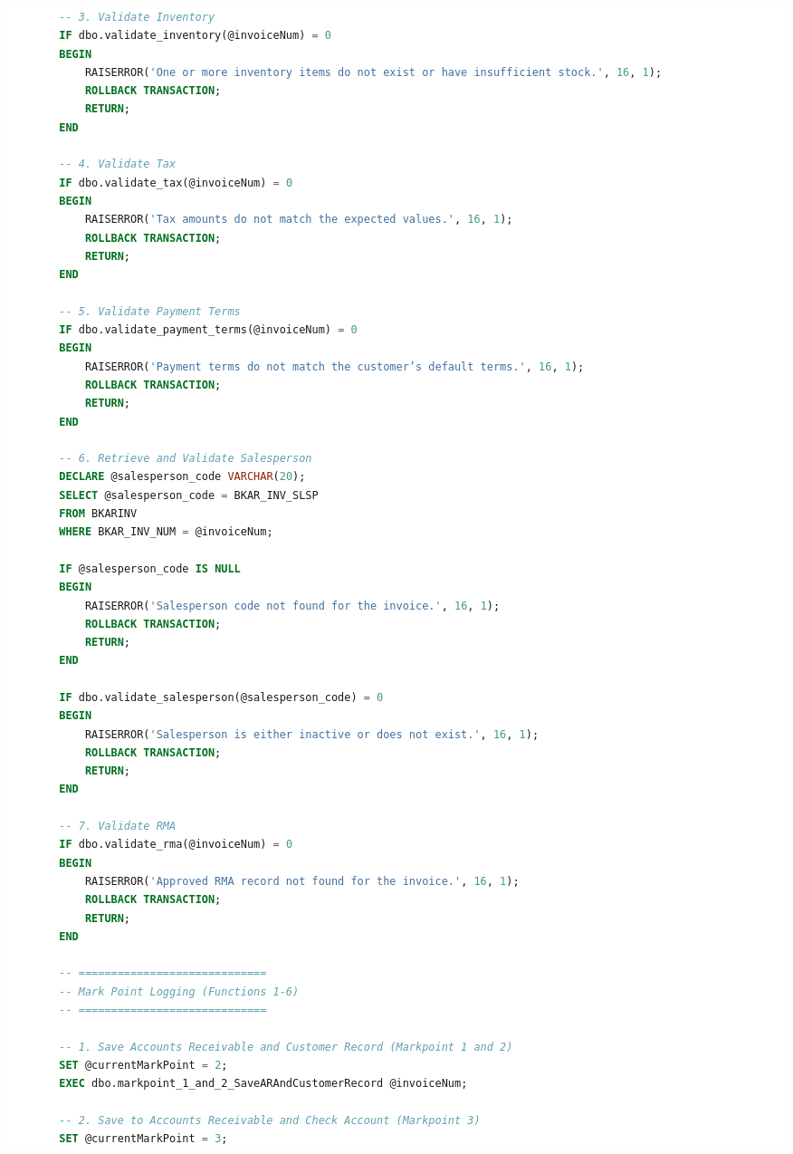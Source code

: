 ```sql
        -- 3. Validate Inventory
        IF dbo.validate_inventory(@invoiceNum) = 0
        BEGIN
            RAISERROR('One or more inventory items do not exist or have insufficient stock.', 16, 1);
            ROLLBACK TRANSACTION;
            RETURN;
        END

        -- 4. Validate Tax
        IF dbo.validate_tax(@invoiceNum) = 0
        BEGIN
            RAISERROR('Tax amounts do not match the expected values.', 16, 1);
            ROLLBACK TRANSACTION;
            RETURN;
        END

        -- 5. Validate Payment Terms
        IF dbo.validate_payment_terms(@invoiceNum) = 0
        BEGIN
            RAISERROR('Payment terms do not match the customer’s default terms.', 16, 1);
            ROLLBACK TRANSACTION;
            RETURN;
        END

        -- 6. Retrieve and Validate Salesperson
        DECLARE @salesperson_code VARCHAR(20);
        SELECT @salesperson_code = BKAR_INV_SLSP
        FROM BKARINV
        WHERE BKAR_INV_NUM = @invoiceNum;

        IF @salesperson_code IS NULL
        BEGIN
            RAISERROR('Salesperson code not found for the invoice.', 16, 1);
            ROLLBACK TRANSACTION;
            RETURN;
        END

        IF dbo.validate_salesperson(@salesperson_code) = 0
        BEGIN
            RAISERROR('Salesperson is either inactive or does not exist.', 16, 1);
            ROLLBACK TRANSACTION;
            RETURN;
        END

        -- 7. Validate RMA
        IF dbo.validate_rma(@invoiceNum) = 0
        BEGIN
            RAISERROR('Approved RMA record not found for the invoice.', 16, 1);
            ROLLBACK TRANSACTION;
            RETURN;
        END

        -- =============================
        -- Mark Point Logging (Functions 1-6)
        -- =============================

        -- 1. Save Accounts Receivable and Customer Record (Markpoint 1 and 2)
        SET @currentMarkPoint = 2;
        EXEC dbo.markpoint_1_and_2_SaveARAndCustomerRecord @invoiceNum;

        -- 2. Save to Accounts Receivable and Check Account (Markpoint 3)
        SET @currentMarkPoint = 3;
```